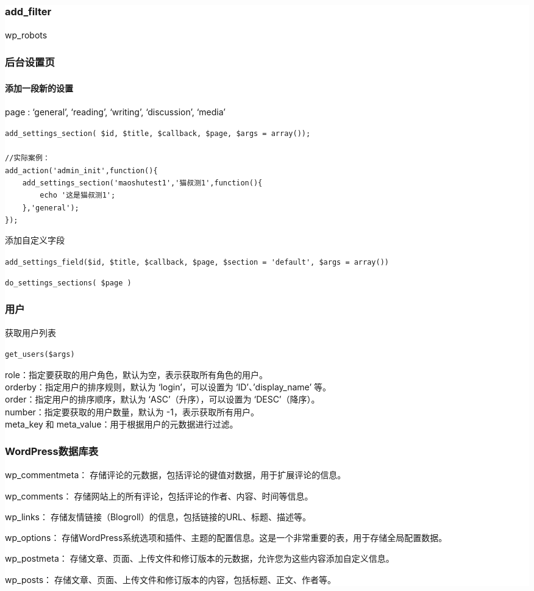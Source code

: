 ### add\_filter

wp\_robots

### 后台设置页

#### 添加一段新的设置

page : ‘general’, ‘reading’, ‘writing’, ‘discussion’, ‘media’

```
add_settings_section( $id, $title, $callback, $page, $args = array());

//实际案例：
add_action('admin_init',function(){
    add_settings_section('maoshutest1','猫叔测1',function(){
        echo '这是猫叔测1';
    },'general');
});
```

添加自定义字段

```
add_settings_field($id, $title, $callback, $page, $section = 'default', $args = array())
```

```
do_settings_sections( $page )
```

### 用户

获取用户列表

```
get_users($args)
```

role：指定要获取的用户角色，默认为空，表示获取所有角色的用户。\
orderby：指定用户的排序规则，默认为 ‘login’，可以设置为 ‘ID’、’display\_name’ 等。\
order：指定用户的排序顺序，默认为 ‘ASC’（升序），可以设置为 ‘DESC’（降序）。\
number：指定要获取的用户数量，默认为 -1，表示获取所有用户。\
meta\_key 和 meta\_value：用于根据用户的元数据进行过滤。

### WordPress数据库表

wp\_commentmeta： 存储评论的元数据，包括评论的键值对数据，用于扩展评论的信息。

wp\_comments： 存储网站上的所有评论，包括评论的作者、内容、时间等信息。

wp\_links： 存储友情链接（Blogroll）的信息，包括链接的URL、标题、描述等。

wp\_options： 存储WordPress系统选项和插件、主题的配置信息。这是一个非常重要的表，用于存储全局配置数据。

wp\_postmeta： 存储文章、页面、上传文件和修订版本的元数据，允许您为这些内容添加自定义信息。

wp\_posts： 存储文章、页面、上传文件和修订版本的内容，包括标题、正文、作者等。
